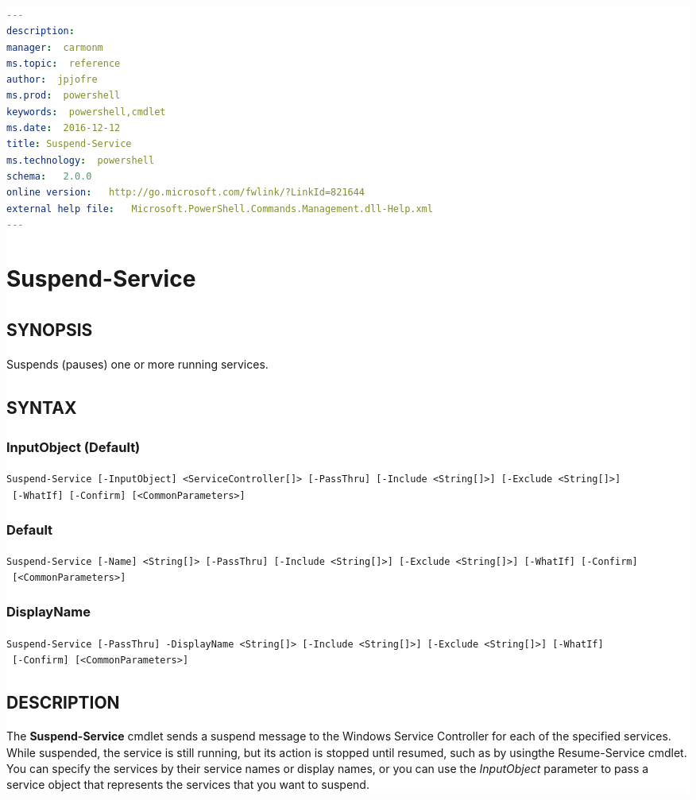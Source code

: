 ```yaml
---
description:  
manager:  carmonm
ms.topic:  reference
author:  jpjofre
ms.prod:  powershell
keywords:  powershell,cmdlet
ms.date:  2016-12-12
title: Suspend-Service
ms.technology:  powershell
schema:   2.0.0
online version:   http://go.microsoft.com/fwlink/?LinkId=821644
external help file:   Microsoft.PowerShell.Commands.Management.dll-Help.xml
---
```



# Suspend-Service

## SYNOPSIS
Suspends (pauses) one or more running services.

## SYNTAX

### InputObject (Default)
```
Suspend-Service [-InputObject] <ServiceController[]> [-PassThru] [-Include <String[]>] [-Exclude <String[]>]
 [-WhatIf] [-Confirm] [<CommonParameters>]
```

### Default
```
Suspend-Service [-Name] <String[]> [-PassThru] [-Include <String[]>] [-Exclude <String[]>] [-WhatIf] [-Confirm]
 [<CommonParameters>]
```

### DisplayName
```
Suspend-Service [-PassThru] -DisplayName <String[]> [-Include <String[]>] [-Exclude <String[]>] [-WhatIf]
 [-Confirm] [<CommonParameters>]
```

## DESCRIPTION
The **Suspend-Service** cmdlet sends a suspend message to the Windows Service Controller for each of the specified services.
While suspended, the service is still running, but its action is stopped until resumed, such as by usingthe Resume-Service cmdlet.
You can specify the services by their service names or display names, or you can use the *InputObject* parameter to pass a service object that represents the services that you want to suspend.
